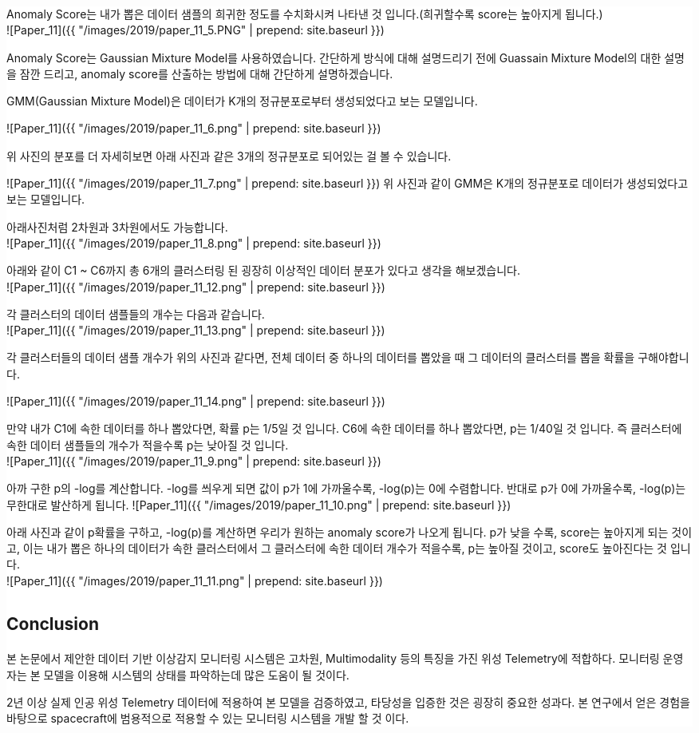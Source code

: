 Anomaly Score는 내가 뽑은 데이터 샘플의 희귀한 정도를 수치화시켜 나타낸 것 입니다.(희귀할수록 score는 높아지게 됩니다.)  
![Paper_11]({{ "/images/2019/paper_11_5.PNG" | prepend: site.baseurl }})

Anomaly Score는 Gaussian Mixture Model를 사용하였습니다. 간단하게 방식에 대해 설명드리기 전에 Guassain Mixture Model의 대한 설명을 잠깐 드리고, anomaly score를 산출하는 방법에 대해 간단하게 설명하겠습니다.

GMM(Gaussian Mixture Model)은 데이터가 K개의 정규분포로부터 생성되었다고 보는 모델입니다.  

![Paper_11]({{ "/images/2019/paper_11_6.png" | prepend: site.baseurl }})

위 사진의 분포를 더 자세히보면 아래 사진과 같은 3개의 정규분포로 되어있는 걸 볼 수 있습니다.  

![Paper_11]({{ "/images/2019/paper_11_7.png" | prepend: site.baseurl }})
위 사진과 같이 GMM은 K개의 정규분포로 데이터가 생성되었다고 보는 모델입니다.  

아래사진처럼 2차원과 3차원에서도 가능합니다.  
![Paper_11]({{ "/images/2019/paper_11_8.png" | prepend: site.baseurl }})

아래와 같이 C1 ~ C6까지 총 6개의 클러스터링 된 굉장히 이상적인 데이터 분포가 있다고 생각을 해보겠습니다.  
![Paper_11]({{ "/images/2019/paper_11_12.png" | prepend: site.baseurl }})

각 클러스터의 데이터 샘플들의 개수는 다음과 같습니다.  
![Paper_11]({{ "/images/2019/paper_11_13.png" | prepend: site.baseurl }})  

각 클러스터들의 데이터 샘플 개수가 위의 사진과 같다면, 전체 데이터 중 하나의 데이터를 뽑았을 때 그 데이터의 클러스터를 뽑을 확률을 구해야합니다.  

![Paper_11]({{ "/images/2019/paper_11_14.png" | prepend: site.baseurl }})

만약 내가 C1에 속한 데이터를 하나 뽑았다면, 확률 p는 1/5일 것 입니다.  C6에 속한 데이터를 하나 뽑았다면, p는 1/40일 것 입니다. 즉 클러스터에 속한 데이터 샘플들의 개수가 적을수록 p는 낮아질 것 입니다.  
![Paper_11]({{ "/images/2019/paper_11_9.png" | prepend: site.baseurl }})

아까 구한 p의 -log를 계산합니다. -log를 씌우게 되면 값이 p가 1에 가까울수록, -log(p)는 0에 수렴합니다. 반대로 p가 0에 가까울수록, -log(p)는 무한대로 발산하게 됩니다.
![Paper_11]({{ "/images/2019/paper_11_10.png" | prepend: site.baseurl }})

아래 사진과 같이 p확률을 구하고, -log(p)를 계산하면 우리가 원하는 anomaly score가 나오게 됩니다. p가 낮을 수록, score는 높아지게 되는 것이고, 이는 내가 뽑은 하나의 데이터가 속한 클러스터에서 그 클러스터에 속한 데이터 개수가 적을수록, p는 높아질 것이고, score도 높아진다는 것 입니다.  
![Paper_11]({{ "/images/2019/paper_11_11.png" | prepend: site.baseurl }})

## Conclusion

본 논문에서 제안한 데이터 기반 이상감지 모니터링 시스템은 고차원, Multimodality 등의 특징을 가진 위성 Telemetry에 적합하다. 모니터링 운영자는 본 모델을 이용해 시스템의 상태를 파악하는데 많은 도움이 될 것이다.

2년 이상 실제 인공 위성 Telemetry 데이터에 적용하여 본 모델을 검증하였고, 타당성을 입증한 것은 굉장히 중요한 성과다. 본 연구에서 얻은 경험을 바탕으로 spacecraft에 범용적으로 적용할 수 있는 모니터링 시스템을 개발 할 것 이다.

